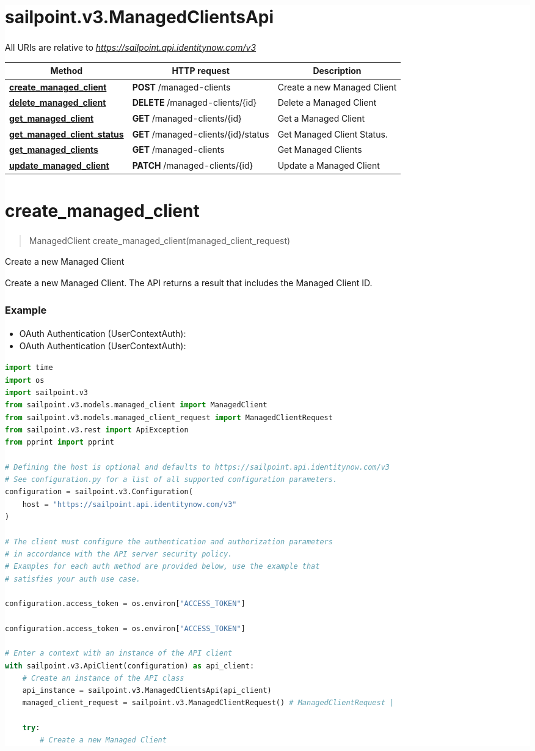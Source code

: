 # sailpoint.v3.ManagedClientsApi

All URIs are relative to *https://sailpoint.api.identitynow.com/v3*

Method | HTTP request | Description
------------- | ------------- | -------------
[**create_managed_client**](ManagedClientsApi.md#create_managed_client) | **POST** /managed-clients | Create a new Managed Client
[**delete_managed_client**](ManagedClientsApi.md#delete_managed_client) | **DELETE** /managed-clients/{id} | Delete a Managed Client
[**get_managed_client**](ManagedClientsApi.md#get_managed_client) | **GET** /managed-clients/{id} | Get a Managed Client
[**get_managed_client_status**](ManagedClientsApi.md#get_managed_client_status) | **GET** /managed-clients/{id}/status | Get Managed Client Status.
[**get_managed_clients**](ManagedClientsApi.md#get_managed_clients) | **GET** /managed-clients | Get Managed Clients
[**update_managed_client**](ManagedClientsApi.md#update_managed_client) | **PATCH** /managed-clients/{id} | Update a Managed Client


# **create_managed_client**
> ManagedClient create_managed_client(managed_client_request)

Create a new Managed Client

Create a new Managed Client. The API returns a result that includes the Managed Client ID.

### Example

* OAuth Authentication (UserContextAuth):
* OAuth Authentication (UserContextAuth):

```python
import time
import os
import sailpoint.v3
from sailpoint.v3.models.managed_client import ManagedClient
from sailpoint.v3.models.managed_client_request import ManagedClientRequest
from sailpoint.v3.rest import ApiException
from pprint import pprint

# Defining the host is optional and defaults to https://sailpoint.api.identitynow.com/v3
# See configuration.py for a list of all supported configuration parameters.
configuration = sailpoint.v3.Configuration(
    host = "https://sailpoint.api.identitynow.com/v3"
)

# The client must configure the authentication and authorization parameters
# in accordance with the API server security policy.
# Examples for each auth method are provided below, use the example that
# satisfies your auth use case.

configuration.access_token = os.environ["ACCESS_TOKEN"]

configuration.access_token = os.environ["ACCESS_TOKEN"]

# Enter a context with an instance of the API client
with sailpoint.v3.ApiClient(configuration) as api_client:
    # Create an instance of the API class
    api_instance = sailpoint.v3.ManagedClientsApi(api_client)
    managed_client_request = sailpoint.v3.ManagedClientRequest() # ManagedClientRequest | 

    try:
        # Create a new Managed Client
```
